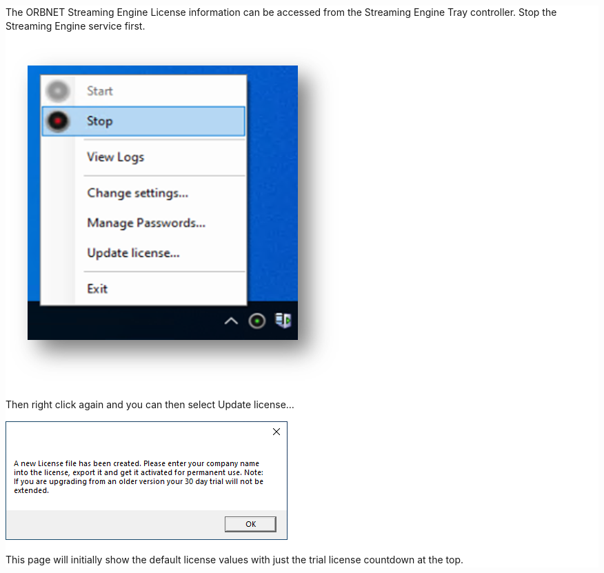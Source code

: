 The ORBNET Streaming Engine License information can be accessed from the Streaming Engine Tray controller. Stop the Streaming Engine service first.

![Taskbar menu](../../.gitbook/assets/image19.png)

Then right click again and you can then select Update license…

![Message box](../../.gitbook/assets/image25.png)

This page will initially show the default license values with just the trial license countdown at the top.
